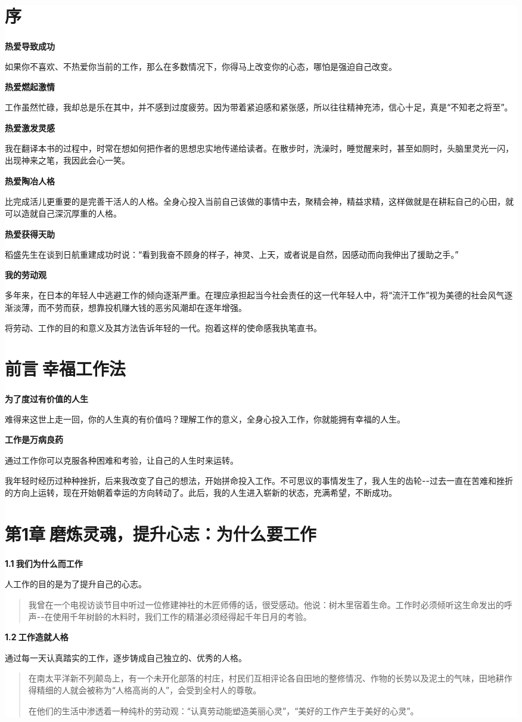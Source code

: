 # 序

**热爱导致成功**

如果你不喜欢、不热爱你当前的工作，那么在多数情况下，你得马上改变你的心态，哪怕是强迫自己改变。

**热爱燃起激情**

工作虽然忙碌，我却总是乐在其中，并不感到过度疲劳。因为带着紧迫感和紧张感，所以往往精神充沛，信心十足，真是“不知老之将至”。

**热爱激发灵感**

我在翻译本书的过程中，时常在想如何把作者的思想忠实地传递给读者。在散步时，洗澡时，睡觉醒来时，甚至如厕时，头脑里灵光一闪，出现神来之笔，我因此会心一笑。

**热爱陶冶人格**

比完成活儿更重要的是完善干活人的人格。全身心投入当前自己该做的事情中去，聚精会神，精益求精，这样做就是在耕耘自己的心田，就可以造就自己深沉厚重的人格。

**热爱获得天助**

稻盛先生在谈到日航重建成功时说：“看到我奋不顾身的样子，神灵、上天，或者说是自然，因感动而向我伸出了援助之手。”

**我的劳动观**

多年来，在日本的年轻人中逃避工作的倾向逐渐严重。在理应承担起当今社会责任的这一代年轻人中，将“流汗工作”视为美德的社会风气逐渐淡薄，而不劳而获，想靠投机赚大钱的恶劣风潮却在逐年增强。

将劳动、工作的目的和意义及其方法告诉年轻的一代。抱着这样的使命感我执笔直书。

# 前言 幸福工作法

**为了度过有价值的人生**

难得来这世上走一回，你的人生真的有价值吗？理解工作的意义，全身心投入工作，你就能拥有幸福的人生。

**工作是万病良药**

通过工作你可以克服各种困难和考验，让自己的人生时来运转。

我年轻时经历过种种挫折，后来我改变了自己的想法，开始拼命投入工作。不可思议的事情发生了，我人生的齿轮--过去一直在苦难和挫折的方向上运转，现在开始朝着幸运的方向转动了。此后，我的人生进入崭新的状态，充满希望，不断成功。



# 第1章 磨炼灵魂，提升心志：为什么要工作

**1.1 我们为什么而工作**

人工作的目的是为了提升自己的心志。

> 我曾在一个电视访谈节目中听过一位修建神社的木匠师傅的话，很受感动。他说：树木里宿着生命。工作时必须倾听这生命发出的呼声--在使用千年树龄的木料时，我们工作的精湛必须经得起千年日月的考验。

**1.2 工作造就人格**

通过每一天认真踏实的工作，逐步铸成自己独立的、优秀的人格。

> 在南太平洋新不列颠岛上，有一个未开化部落的村庄，村民们互相评论各自田地的整修情况、作物的长势以及泥土的气味，田地耕作得精细的人就会被称为“人格高尚的人”，会受到全村人的尊敬。
>
> 在他们的生活中渗透着一种纯朴的劳动观：“认真劳动能塑造美丽心灵”，“美好的工作产生于美好的心灵”。
